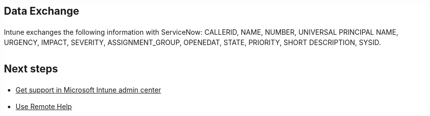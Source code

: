 ## Data Exchange

Intune exchanges the following information with ServiceNow:
CALLERID, NAME, NUMBER, UNIVERSAL PRINCIPAL NAME, URGENCY, IMPACT, SEVERITY, ASSIGNMENT_GROUP, OPENEDAT, STATE, PRIORITY, SHORT DESCRIPTION, SYSID.

## Next steps

- [Get support in Microsoft Intune admin center](../../get-support.md)

- [Use Remote Help](remote-help.md)
